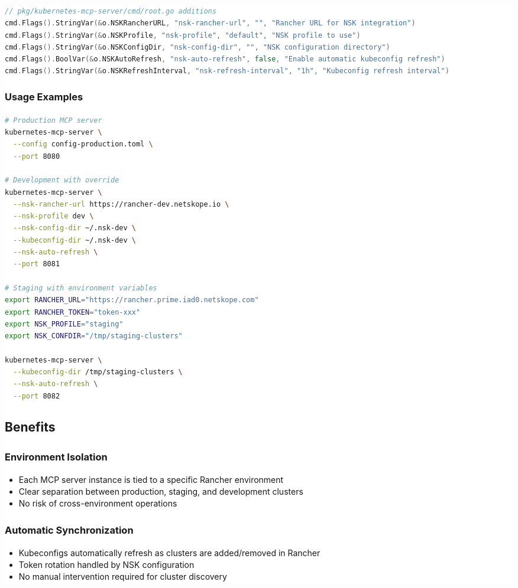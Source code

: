 ```go
// pkg/kubernetes-mcp-server/cmd/root.go additions
cmd.Flags().StringVar(&o.NSKRancherURL, "nsk-rancher-url", "", "Rancher URL for NSK integration")
cmd.Flags().StringVar(&o.NSKProfile, "nsk-profile", "default", "NSK profile to use")
cmd.Flags().StringVar(&o.NSKConfigDir, "nsk-config-dir", "", "NSK configuration directory")
cmd.Flags().BoolVar(&o.NSKAutoRefresh, "nsk-auto-refresh", false, "Enable automatic kubeconfig refresh")
cmd.Flags().StringVar(&o.NSKRefreshInterval, "nsk-refresh-interval", "1h", "Kubeconfig refresh interval")
```

### Usage Examples

```bash
# Production MCP server
kubernetes-mcp-server \
  --config config-production.toml \
  --port 8080

# Development with override
kubernetes-mcp-server \
  --nsk-rancher-url https://rancher-dev.netskope.io \
  --nsk-profile dev \
  --nsk-config-dir ~/.nsk-dev \
  --kubeconfig-dir ~/.nsk-dev \
  --nsk-auto-refresh \
  --port 8081

# Staging with environment variables
export RANCHER_URL="https://rancher.prime.iad0.netskope.com"
export RANCHER_TOKEN="token-xxx"
export NSK_PROFILE="staging"
export NSK_CONFDIR="/tmp/staging-clusters"

kubernetes-mcp-server \
  --kubeconfig-dir /tmp/staging-clusters \
  --nsk-auto-refresh \
  --port 8082
```

## Benefits

### Environment Isolation
- Each MCP server instance is tied to a specific Rancher environment
- Clear separation between production, staging, and development clusters
- No risk of cross-environment operations

### Automatic Synchronization
- Kubeconfigs automatically refresh as clusters are added/removed in Rancher
- Token rotation handled by NSK configuration
- No manual intervention required for cluster discovery
